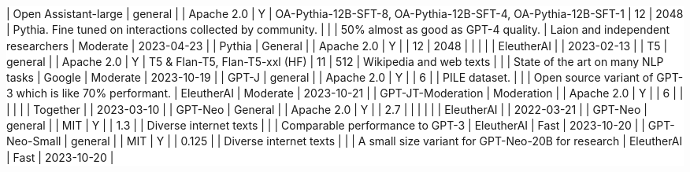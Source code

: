 | Open Assistant-large | general        |           | Apache 2.0                              | Y              | OA-Pythia-12B-SFT-8, OA-Pythia-12B-SFT-4, OA-Pythia-12B-SFT-1                                                                                          | 12                                    | 2048           | Pythia. Fine tuned on interactions collected by community.                                               |                                                                                                                              |              | 50% almost as good as GPT-4 quality.                       | Laion and independent researchers        | Moderate        | 2023-04-23   |
| Pythia               | General        |           | Apache 2.0                              | Y              |                                                                                                                                                        | 12                                    | 2048           |                                                                                                          |                                                                                                                              |              |                                                            | EleutherAI                               |                 | 2023-02-13   |
| T5                   | general        |           | Apache 2.0                              | Y              | T5 & Flan-T5, Flan-T5-xxl (HF)                                                                                                                         | 11                                    | 512            | Wikipedia and web texts                                                                                  |                                                                                                                              |              | State of the art on many NLP tasks                         | Google                                   | Moderate        | 2023-10-19   |
| GPT-J                | general        |           | Apache 2.0                              | Y              |                                                                                                                                                        | 6                                     |                | PILE dataset.                                                                                            |                                                                                                                              |              | Open source variant of GPT-3 which is like 70% performant. | EleutherAI                               | Moderate        | 2023-10-21   |
| GPT-JT-Moderation    | Moderation     |           | Apache 2.0                              | Y              |                                                                                                                                                        | 6                                     |                |                                                                                                          |                                                                                                                              |              |                                                            | Together                                 |                 | 2023-03-10   |
| GPT-Neo              | General        |           | Apache 2.0                              | Y              |                                                                                                                                                        | 2.7                                   |                |                                                                                                          |                                                                                                                              |              |                                                            | EleutherAI                               |                 | 2022-03-21   |
| GPT-Neo              | general        |           | MIT                                     | Y              |                                                                                                                                                        | 1.3                                   |                | Diverse internet texts                                                                                   |                                                                                                                              |              | Comparable performance to GPT-3                            | EleutherAI                               | Fast            | 2023-10-20   |
| GPT-Neo-Small        | general        |           | MIT                                     | Y              |                                                                                                                                                        | 0.125                                 |                | Diverse internet texts                                                                                   |                                                                                                                              |              | A small size variant for GPT-Neo-20B for research          | EleutherAI                               | Fast            | 2023-10-20   |